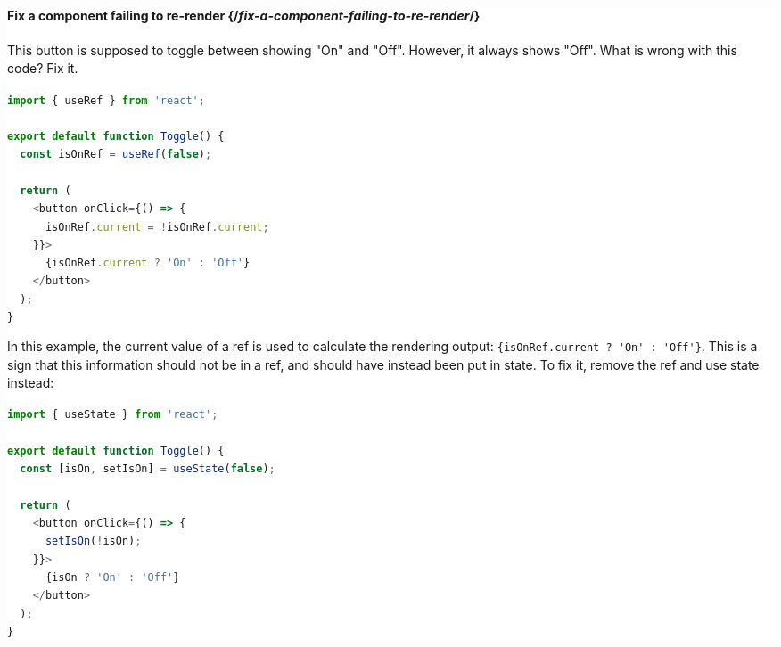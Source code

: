 </Sandpack>

</Solution>


#### Fix a component failing to re-render {/*fix-a-component-failing-to-re-render*/}

This button is supposed to toggle between showing "On" and "Off". However, it always shows "Off". What is wrong with this code? Fix it.

<Sandpack>

```js
import { useRef } from 'react';

export default function Toggle() {
  const isOnRef = useRef(false);

  return (
    <button onClick={() => {
      isOnRef.current = !isOnRef.current;
    }}>
      {isOnRef.current ? 'On' : 'Off'}
    </button>
  );
}
```

</Sandpack>

<Solution>

In this example, the current value of a ref is used to calculate the rendering output: `{isOnRef.current ? 'On' : 'Off'}`. This is a sign that this information should not be in a ref, and should have instead been put in state. To fix it, remove the ref and use state instead:

<Sandpack>

```js
import { useState } from 'react';

export default function Toggle() {
  const [isOn, setIsOn] = useState(false);

  return (
    <button onClick={() => {
      setIsOn(!isOn);
    }}>
      {isOn ? 'On' : 'Off'}
    </button>
  );
}
```

</Sandpack>
